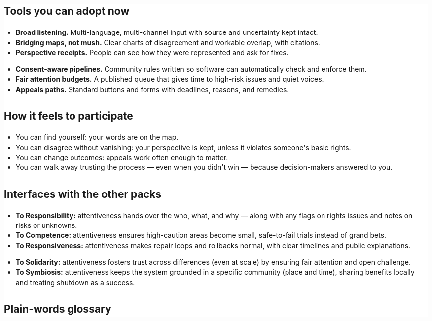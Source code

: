 ## Tools you can adopt now

<div class="tools">
  <ul>
    <li><strong>Broad listening.</strong> Multi-language, multi-channel input with source and uncertainty kept intact.</li>
    <li><strong>Bridging maps, not mush.</strong> Clear charts of disagreement and workable overlap, with citations.</li>
    <li><strong>Perspective receipts.</strong> People can see how they were represented and ask for fixes.</li>
  </ul>
  <ul>
    <li><strong>Consent-aware pipelines.</strong> Community rules written so software can automatically check and enforce them.</li>
    <li><strong>Fair attention budgets.</strong> A published queue that gives time to high-risk issues and quiet voices.</li>
    <li><strong>Appeals paths.</strong> Standard buttons and forms with deadlines, reasons, and remedies.</li>
  </ul>
</div>

## How it feels to participate

- You can find yourself: your words are on the map.
- You can disagree without vanishing: your perspective is kept, unless it violates someone's basic rights.
- You can change outcomes: appeals work often enough to matter.
- You can walk away trusting the process — even when you didn't win — because decision-makers answered to you.

## Interfaces with the other packs

<div class="interfaces">
  <ul>
    <li><strong>To Responsibility:</strong> attentiveness hands over the who, what, and why — along with any flags on rights issues and notes on risks or unknowns.</li>
    <li><strong>To Competence:</strong> attentiveness ensures high-caution areas become small, safe-to-fail trials instead of grand bets.</li>
    <li><strong>To Responsiveness:</strong> attentiveness makes repair loops and rollbacks normal, with clear timelines and public explanations.</li>
  </ul>
  <ul>
    <li><strong>To Solidarity:</strong> attentiveness fosters trust across differences (even at scale) by ensuring fair attention and open challenge.</li>
    <li><strong>To Symbiosis:</strong> attentiveness keeps the system grounded in a specific community (place and time), sharing benefits locally and treating shutdown as a success.</li>
  </ul>
</div>

## Plain-words glossary
